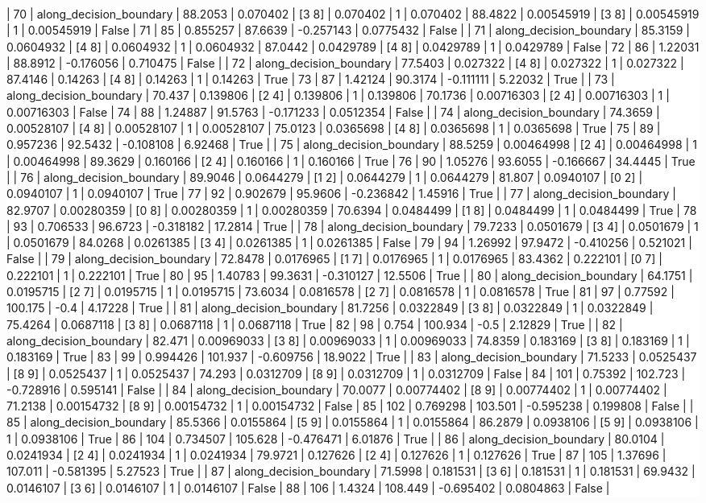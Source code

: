 |  70 | along_decision_boundary |     88.2053 | 0.070402    | [3 8]    |   0.070402    |      1 | 0.070402    |      88.4822 | 0.00545919  | [3 8]     |    0.00545919  |       1 | 0.00545919  | False     |     71 |              85 |                0.855257 |               87.6639  | -0.257143  |     0.0775432   | False           |
|  71 | along_decision_boundary |     85.3159 | 0.0604932   | [4 8]    |   0.0604932   |      1 | 0.0604932   |      87.0442 | 0.0429789   | [4 8]     |    0.0429789   |       1 | 0.0429789   | False     |     72 |              86 |                1.22031  |               88.8912  | -0.176056  |     0.710475    | False           |
|  72 | along_decision_boundary |     77.5403 | 0.027322    | [4 8]    |   0.027322    |      1 | 0.027322    |      87.4146 | 0.14263     | [4 8]     |    0.14263     |       1 | 0.14263     | True      |     73 |              87 |                1.42124  |               90.3174  | -0.111111  |     5.22032     | True            |
|  73 | along_decision_boundary |     70.437  | 0.139806    | [2 4]    |   0.139806    |      1 | 0.139806    |      70.1736 | 0.00716303  | [2 4]     |    0.00716303  |       1 | 0.00716303  | False     |     74 |              88 |                1.24887  |               91.5763  | -0.171233  |     0.0512354   | False           |
|  74 | along_decision_boundary |     74.3659 | 0.00528107  | [4 8]    |   0.00528107  |      1 | 0.00528107  |      75.0123 | 0.0365698   | [4 8]     |    0.0365698   |       1 | 0.0365698   | True      |     75 |              89 |                0.957236 |               92.5432  | -0.108108  |     6.92468     | True            |
|  75 | along_decision_boundary |     88.5259 | 0.00464998  | [2 4]    |   0.00464998  |      1 | 0.00464998  |      89.3629 | 0.160166    | [2 4]     |    0.160166    |       1 | 0.160166    | True      |     76 |              90 |                1.05276  |               93.6055  | -0.166667  |    34.4445      | True            |
|  76 | along_decision_boundary |     89.9046 | 0.0644279   | [1 2]    |   0.0644279   |      1 | 0.0644279   |      81.807  | 0.0940107   | [0 2]     |    0.0940107   |       1 | 0.0940107   | True      |     77 |              92 |                0.902679 |               95.9606  | -0.236842  |     1.45916     | True            |
|  77 | along_decision_boundary |     82.9707 | 0.00280359  | [0 8]    |   0.00280359  |      1 | 0.00280359  |      70.6394 | 0.0484499   | [1 8]     |    0.0484499   |       1 | 0.0484499   | True      |     78 |              93 |                0.706533 |               96.6723  | -0.318182  |    17.2814      | True            |
|  78 | along_decision_boundary |     79.7233 | 0.0501679   | [3 4]    |   0.0501679   |      1 | 0.0501679   |      84.0268 | 0.0261385   | [3 4]     |    0.0261385   |       1 | 0.0261385   | False     |     79 |              94 |                1.26992  |               97.9472  | -0.410256  |     0.521021    | False           |
|  79 | along_decision_boundary |     72.8478 | 0.0176965   | [1 7]    |   0.0176965   |      1 | 0.0176965   |      83.4362 | 0.222101    | [0 7]     |    0.222101    |       1 | 0.222101    | True      |     80 |              95 |                1.40783  |               99.3631  | -0.310127  |    12.5506      | True            |
|  80 | along_decision_boundary |     64.1751 | 0.0195715   | [2 7]    |   0.0195715   |      1 | 0.0195715   |      73.6034 | 0.0816578   | [2 7]     |    0.0816578   |       1 | 0.0816578   | True      |     81 |              97 |                0.77592  |              100.175   | -0.4       |     4.17228     | True            |
|  81 | along_decision_boundary |     81.7256 | 0.0322849   | [3 8]    |   0.0322849   |      1 | 0.0322849   |      75.4264 | 0.0687118   | [3 8]     |    0.0687118   |       1 | 0.0687118   | True      |     82 |              98 |                0.754    |              100.934   | -0.5       |     2.12829     | True            |
|  82 | along_decision_boundary |     82.471  | 0.00969033  | [3 8]    |   0.00969033  |      1 | 0.00969033  |      74.8359 | 0.183169    | [3 8]     |    0.183169    |       1 | 0.183169    | True      |     83 |              99 |                0.994426 |              101.937   | -0.609756  |    18.9022      | True            |
|  83 | along_decision_boundary |     71.5233 | 0.0525437   | [8 9]    |   0.0525437   |      1 | 0.0525437   |      74.293  | 0.0312709   | [8 9]     |    0.0312709   |       1 | 0.0312709   | False     |     84 |             101 |                0.75392  |              102.723   | -0.728916  |     0.595141    | False           |
|  84 | along_decision_boundary |     70.0077 | 0.00774402  | [8 9]    |   0.00774402  |      1 | 0.00774402  |      71.2138 | 0.00154732  | [8 9]     |    0.00154732  |       1 | 0.00154732  | False     |     85 |             102 |                0.769298 |              103.501   | -0.595238  |     0.199808    | False           |
|  85 | along_decision_boundary |     85.5366 | 0.0155864   | [5 9]    |   0.0155864   |      1 | 0.0155864   |      86.2879 | 0.0938106   | [5 9]     |    0.0938106   |       1 | 0.0938106   | True      |     86 |             104 |                0.734507 |              105.628   | -0.476471  |     6.01876     | True            |
|  86 | along_decision_boundary |     80.0104 | 0.0241934   | [2 4]    |   0.0241934   |      1 | 0.0241934   |      79.9721 | 0.127626    | [2 4]     |    0.127626    |       1 | 0.127626    | True      |     87 |             105 |                1.37696  |              107.011   | -0.581395  |     5.27523     | True            |
|  87 | along_decision_boundary |     71.5998 | 0.181531    | [3 6]    |   0.181531    |      1 | 0.181531    |      69.9432 | 0.0146107   | [3 6]     |    0.0146107   |       1 | 0.0146107   | False     |     88 |             106 |                1.4324   |              108.449   | -0.695402  |     0.0804863   | False           |